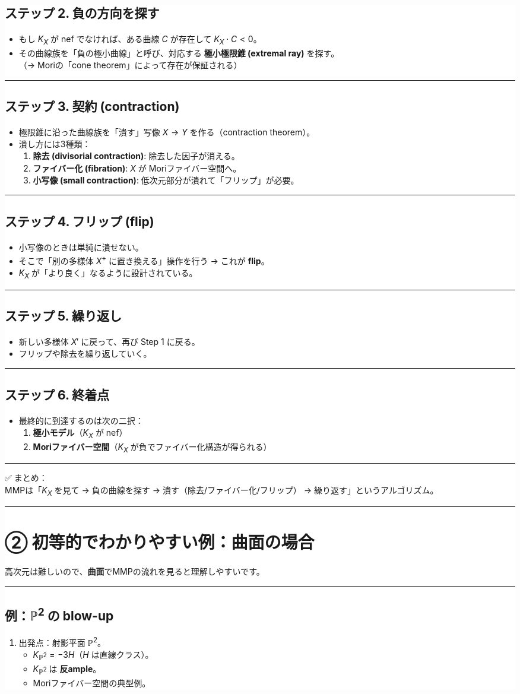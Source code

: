 
## ステップ 2. 負の方向を探す
- もし $K_X$ が nef でなければ、ある曲線 $C$ が存在して $K_X \cdot C < 0$。  
- その曲線族を「負の極小曲線」と呼び、対応する **極小極限錐 (extremal ray)** を探す。  
（→ Moriの「cone theorem」によって存在が保証される）

---

## ステップ 3. 契約 (contraction)
- 極限錐に沿った曲線族を「潰す」写像 $X \to Y$ を作る（contraction theorem）。  
- 潰し方には3種類：
  1. **除去 (divisorial contraction)**: 除去した因子が消える。  
  2. **ファイバー化 (fibration)**: $X$ が Moriファイバー空間へ。  
  3. **小写像 (small contraction)**: 低次元部分が潰れて「フリップ」が必要。

---

## ステップ 4. フリップ (flip)
- 小写像のときは単純に潰せない。  
- そこで「別の多様体 $X^+$ に置き換える」操作を行う → これが **flip**。  
- $K_X$ が「より良く」なるように設計されている。  

---

## ステップ 5. 繰り返し
- 新しい多様体 $X'$ に戻って、再び Step 1 に戻る。  
- フリップや除去を繰り返していく。  

---

## ステップ 6. 終着点
- 最終的に到達するのは次の二択：
  1. **極小モデル**（$K_X$ が nef）  
  2. **Moriファイバー空間**（$K_X$ が負でファイバー化構造が得られる）  

---

✅ まとめ：  
MMPは「$K_X$ を見て → 負の曲線を探す → 潰す（除去/ファイバー化/フリップ） → 繰り返す」というアルゴリズム。  

---

# ② 初等的でわかりやすい例：曲面の場合

高次元は難しいので、**曲面**でMMPの流れを見ると理解しやすいです。  

---

## 例：$\mathbb{P}^2$ の blow-up
1. 出発点：射影平面 $\mathbb{P}^2$。  
   - $K_{\mathbb{P}^2} = -3H$（$H$ は直線クラス）。  
   - $K_{\mathbb{P}^2}$ は **反ample**。  
   - Moriファイバー空間の典型例。  
